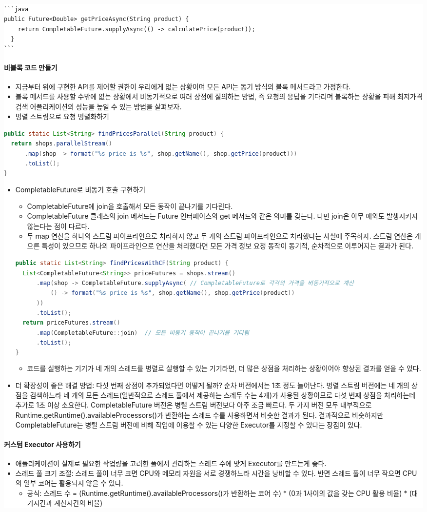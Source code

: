     ```java
    public Future<Double> getPriceAsync(String product) {
        return CompletableFuture.supplyAsync(() -> calculatePrice(product));
      }
    ```

#### 비블록 코드 만들기 

- 지금부터 위에 구현한 API를 제어할 권한이 우리에게 없는 상황이며 모든 API는 동기 방식의 블록 메서드라고 가정한다.
- 블록 메서드를 사용할 수밖에 없는 상황에서 비동기적으로 여러 상점에 질의하는 방법, 즉 요청의 응답을 기다리며 블록하는 상황을 피해 최저가격 검색 어플리케이션의 성능을 높일 수 있는 방법을 살펴보자.
- 병렬 스트림으로 요청 병렬화하기

```java
public static List<String> findPricesParallel(String product) {
  return shops.parallelStream()
      .map(shop -> format("%s price is %s", shop.getName(), shop.getPrice(product)))
      .toList();
}
```

- CompletableFuture로 비동기 호출 구현하기
  - CompletableFuture에 join을 호출해서 모든 동작이 끝나기를 기다린다.
  - CompletableFuture 클래스의 join 메서드는 Future 인터페이스의 get 메서드와 같은 의미를 갖는다. 다만 join은 아무 예외도 발생시키지 않는다는 점이 다르다.
  - 두 map 연산을 하나의 스트림 파이프라인으로 처리하지 않고 두 개의 스트림 파이프라인으로 처리했다는 사실에 주목하자. 스트림 연산은 게으른 특성이 있으므로 하나의 파이프라인으로 연산을 처리했다면 모든 가격 정보 요청 동작이 동기적, 순차적으로 이루어지는 결과가 된다.

  ```java
  public static List<String> findPricesWithCF(String product) {
    List<CompletableFuture<String>> priceFutures = shops.stream()
        .map(shop -> CompletableFuture.supplyAsync( // CompletableFuture로 각각의 가격을 비동기적으로 계산
            () -> format("%s price is %s", shop.getName(), shop.getPrice(product))
        ))
        .toList();
    return priceFutures.stream()
        .map(CompletableFuture::join)  // 모든 비동기 동작이 끝나기를 기다림 
        .toList();
  }
  ```

  - 코드를 실행하는 기기가 네 개의 스레드를 병렬로 실행할 수 있는 기기라면, 더 많은 상점을 처리하는 상황이어야 향상된 결과를 얻을 수 있다.

- 더 확장성이 좋은 해결 방법: 다섯 번째 상점이 추가되었다면 어떻게 될까? 순차 버전에서는 1초 정도 늘어난다. 병렬 스트림 버전에는 네 개의 상점을 검색하느라 네 개의 모든 스레드(일반적으로 스레드 풀에서 제공하는 스레두 수는 4개)가 사용된 상황이므로 다섯 번째 상점을 처리하는데 추가로 1초 이상 소요한다. CompletableFuture 버전은 병렬 스트림 버전보다 아주 조금 빠르다. 두 가지 버전 모두 내부적으로 Runtime.getRuntime().availableProcessors()가 반환하는 스레드 수를 사용하면서 비슷한 결과가 된다. 결과적으로 비슷하지만 CompletableFuture는 병렬 스트림 버전에 비해 작업에 이용할 수 있는 다양한 Executor를 지정할 수 있다는 장점이 있다.

#### 커스텀 Executor 사용하기 

- 애플리케이션이 실제로 필요한 작업량을 고려한 풀에서 관리하는 스레드 수에 맞게 Executor를 만드는게 좋다.
- 스레드 풀 크기 조절: 스레드 풀이 너무 크면 CPU와 메모리 자원을 서로 경쟁하느라 시간을 낭비할 수 있다. 반면 스레드 풀이 너무 작으면 CPU의 일부 코어는 활용되지 않을 수 있다. 
  - 공식: 스레드 수 = (Runtime.getRuntime().availableProcessors()가 반환하는 코어 수) * (0과 1사이의 값을 갖는 CPU 활용 비율) * (대기시간과 계산시간의 비율)
